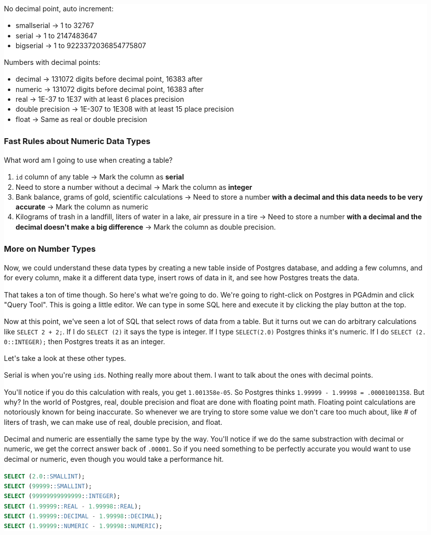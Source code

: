 No decimal point, auto increment:
* smallserial -> 1 to 32767
* serial -> 1 to 2147483647
* bigserial -> 1 to 9223372036854775807

Numbers with decimal points:
* decimal -> 131072 digits before decimal point, 16383 after
* numeric -> 131072 digits before decimal point, 16383 after
* real -> 1E-37 to 1E37 with at least 6 places precision
* double precision -> 1E-307 to 1E308 with at least 15 place precision
* float -> Same as real or double precision

### Fast Rules about Numeric Data Types

What word am I going to use when creating a table?

1. `id` column of any table -> Mark the column as __serial__
2. Need to store a number without a decimal -> Mark the column as __integer__
3. Bank balance, grams of gold, scientific calculations -> Need to store a number __with a decimal and this data needs to be very accurate__ -> Mark the column as numeric
4. Kilograms of trash in a landfill, liters of water in a lake, air pressure in a tire -> Need to store a number __with a decimal and the decimal doesn't make a big difference__ -> Mark the column as double precision.

### More on Number Types

Now, we could understand these data types by creating a new table inside of Postgres database, and adding a few columns, and for every column, make it a different data type, insert rows of data in it, and see how Postgres treats the data.

That takes a ton of time though. So here's what  we're going to do. We're going to right-click on Postgres in PGAdmin and click "Query Tool". This is going a little editor. We can type in some SQL here and execute it by clicking the play button at the top. 

Now at this point, we've seen a lot of SQL that select rows of data from a table. But it turns out we can do arbitrary calculations like `SELECT 2 + 2;`. If I do `SELECT (2)` it says the type is integer. If I type `SELECT(2.0)` Postgres thinks it's numeric. If I do `SELECT (2.0::INTEGER);` then Postgres treats it as an integer.

Let's take a look at these other types.

Serial is when you're using `id`s. Nothing really more about them. I want to talk about the ones with decimal points.

You'll notice if you do this calculation with reals, you get `1.001358e-05`. So Postgres thinks `1.99999 - 1.99998 = .00001001358`. But why? In the world of Postgres, real, double precision and float are done with floating point math. Floating point calculations are notoriously known for being inaccurate. So whenever we are trying to store some value we don't care too much about, like # of liters of trash, we can make use of real, double precision, and float.

Decimal and numeric are essentially the same type by the way. You'll notice if we do the same substraction with decimal or numeric, we get the correct answer back of `.00001`. So if you need something to be perfectly accurate you would want to use decimal or numeric, even though you would take a performance hit.

```sql
SELECT (2.0::SMALLINT);
SELECT (99999::SMALLINT);
SELECT (99999999999999::INTEGER);
SELECT (1.99999::REAL - 1.99998::REAL);
SELECT (1.99999::DECIMAL - 1.99998::DECIMAL);
SELECT (1.99999::NUMERIC - 1.99998::NUMERIC);
```
